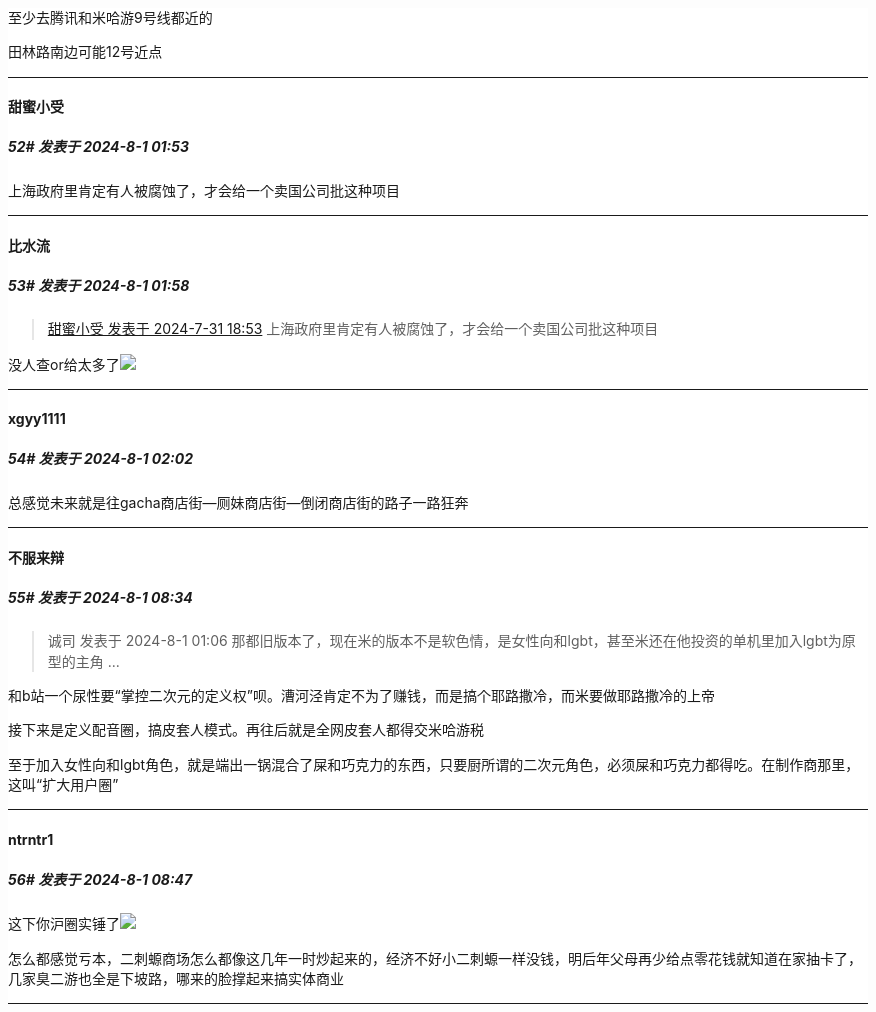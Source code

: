 至少去腾讯和米哈游9号线都近的

田林路南边可能12号近点


*****

####  甜蜜小受  
##### 52#       发表于 2024-8-1 01:53

上海政府里肯定有人被腐蚀了，才会给一个卖国公司批这种项目


*****

####  比水流  
##### 53#       发表于 2024-8-1 01:58

<blockquote><a href="httphttps://bbs.saraba1st.com/2b/forum.php?mod=redirect&amp;goto=findpost&amp;pid=65760860&amp;ptid=2193388" target="_blank">甜蜜小受 发表于 2024-7-31 18:53</a>
上海政府里肯定有人被腐蚀了，才会给一个卖国公司批这种项目</blockquote>
没人查or给太多了<img src="https://static.saraba1st.com/image/smiley/face2017/067.png" referrerpolicy="no-referrer">


*****

####  xgyy1111  
##### 54#       发表于 2024-8-1 02:02

总感觉未来就是往gacha商店街—厕妹商店街—倒闭商店街的路子一路狂奔


*****

####  不服来辩  
##### 55#       发表于 2024-8-1 08:34

<blockquote>诚司 发表于 2024-8-1 01:06
那都旧版本了，现在米的版本不是软色情，是女性向和lgbt，甚至米还在他投资的单机里加入lgbt为原型的主角 ...</blockquote>
和b站一个尿性要“掌控二次元的定义权”呗。漕河泾肯定不为了赚钱，而是搞个耶路撒冷，而米要做耶路撒冷的上帝

接下来是定义配音圈，搞皮套人模式。再往后就是全网皮套人都得交米哈游税

至于加入女性向和lgbt角色，就是端出一锅混合了屎和巧克力的东西，只要厨所谓的二次元角色，必须屎和巧克力都得吃。在制作商那里，这叫“扩大用户圈”


*****

####  ntrntr1  
##### 56#       发表于 2024-8-1 08:47

这下你沪圈实锤了<img src="https://static.saraba1st.com/image/smiley/face2017/048.png" referrerpolicy="no-referrer">

怎么都感觉亏本，二刺螈商场怎么都像这几年一时炒起来的，经济不好小二刺螈一样没钱，明后年父母再少给点零花钱就知道在家抽卡了，几家臭二游也全是下坡路，哪来的脸撑起来搞实体商业

*****
